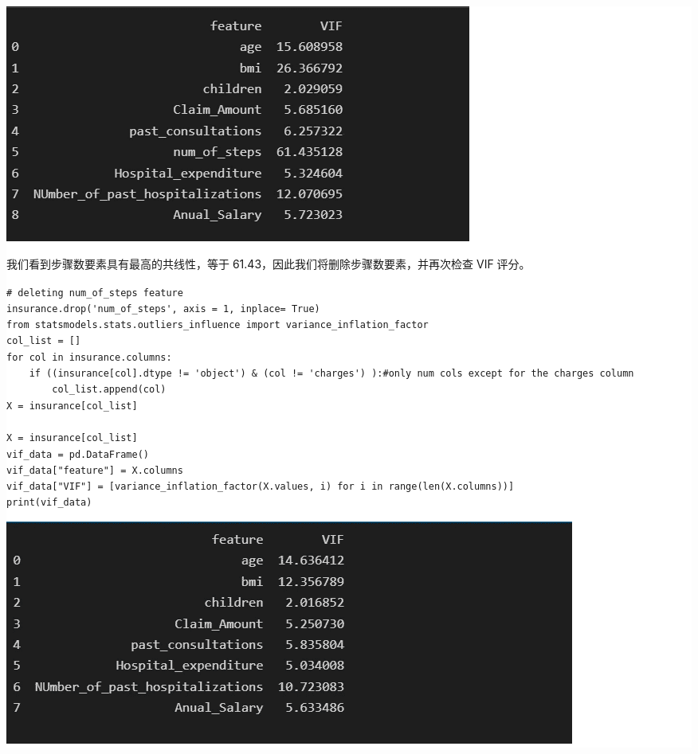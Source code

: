 ![](img/eadff73ca0b674688a9caf5c2835fa0e.png)

我们看到步骤数要素具有最高的共线性，等于 61.43，因此我们将删除步骤数要素，并再次检查 VIF 评分。

```
# deleting num_of_steps feature
insurance.drop('num_of_steps', axis = 1, inplace= True)
from statsmodels.stats.outliers_influence import variance_inflation_factor 
col_list = []
for col in insurance.columns:
    if ((insurance[col].dtype != 'object') & (col != 'charges') ):#only num cols except for the charges column
        col_list.append(col)
X = insurance[col_list]

X = insurance[col_list]
vif_data = pd.DataFrame() 
vif_data["feature"] = X.columns 
vif_data["VIF"] = [variance_inflation_factor(X.values, i) for i in range(len(X.columns))] 
print(vif_data)
```

![](img/f116fbe8161d516cf84e3fae3caff0f6.png)
